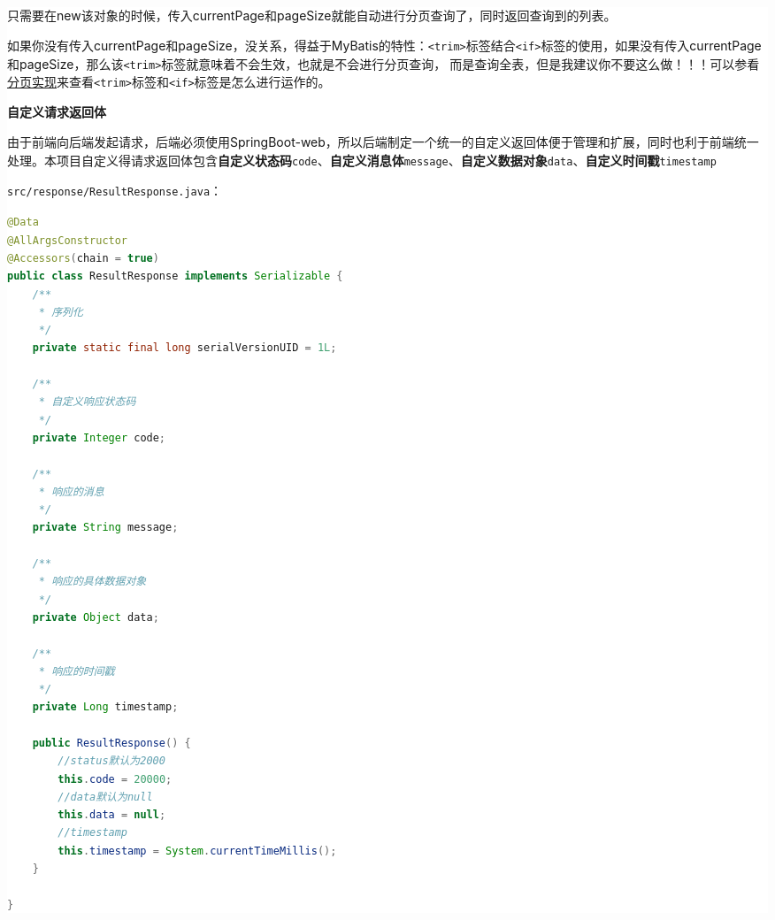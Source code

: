 只需要在new该对象的时候，传入currentPage和pageSize就能自动进行分页查询了，同时返回查询到的列表。

如果你没有传入currentPage和pageSize，没关系，得益于MyBatis的特性：`<trim>`标签结合`<if>`标签的使用，如果没有传入currentPage和pageSize，那么该`<trim>`标签就意味着不会生效，也就是不会进行分页查询， 而是查询全表，但是我建议你不要这么做！！！可以参看[分页实现](#pagination)来查看`<trim>`标签和`<if>`标签是怎么进行运作的。

**自定义请求返回体**

由于前端向后端发起请求，后端必须使用SpringBoot-web，所以后端制定一个统一的自定义返回体便于管理和扩展，同时也利于前端统一处理。本项目自定义得请求返回体包含**自定义状态码**`code`、**自定义消息体**`message`、**自定义数据对象**`data`、**自定义时间戳**`timestamp`

`src/response/ResultResponse.java`：

```java
@Data
@AllArgsConstructor
@Accessors(chain = true)
public class ResultResponse implements Serializable {
    /**
     * 序列化
     */
    private static final long serialVersionUID = 1L;

    /**
     * 自定义响应状态码
     */
    private Integer code;

    /**
     * 响应的消息
     */
    private String message;

    /**
     * 响应的具体数据对象
     */
    private Object data;

    /**
     * 响应的时间戳
     */
    private Long timestamp;

    public ResultResponse() {
        //status默认为2000
        this.code = 20000;
        //data默认为null
        this.data = null;
        //timestamp
        this.timestamp = System.currentTimeMillis();
    }

}
```
